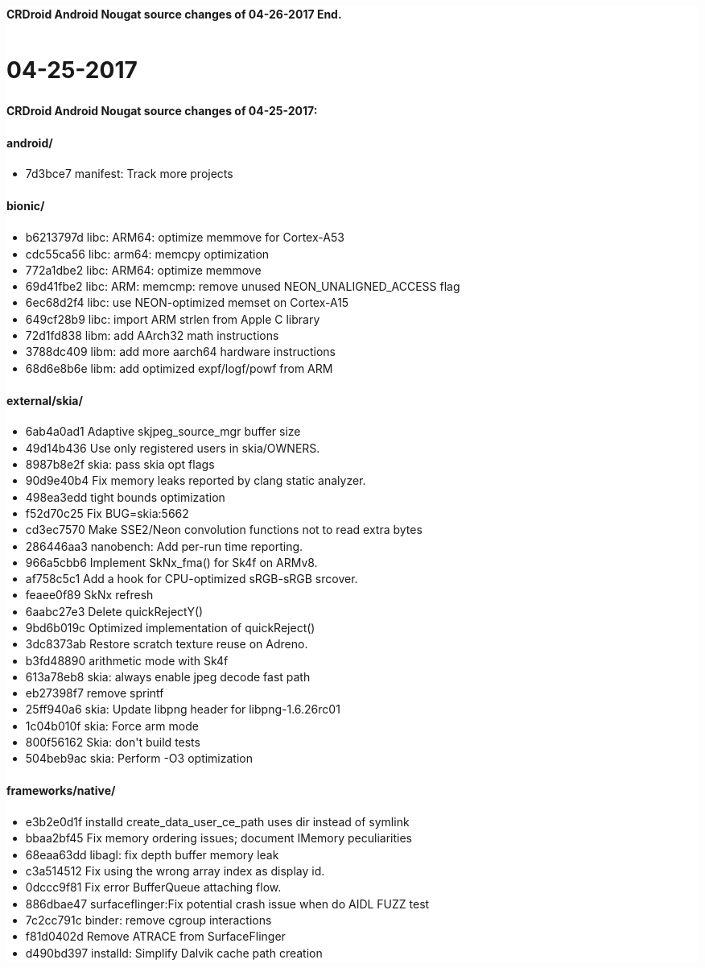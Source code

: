 #### CRDroid Android Nougat source changes of 04-26-2017 End.

04-25-2017
====================

#### CRDroid Android Nougat source changes of 04-25-2017:

#### android/
* 7d3bce7 manifest: Track more projects

#### bionic/
* b6213797d libc: ARM64: optimize memmove for Cortex-A53
* cdc55ca56 libc: arm64: memcpy optimization
* 772a1dbe2 libc: ARM64: optimize memmove
* 69d41fbe2 libc: ARM: memcmp: remove unused NEON_UNALIGNED_ACCESS flag
* 6ec68d2f4 libc: use NEON-optimized memset on Cortex-A15
* 649cf28b9 libc: import ARM strlen from Apple C library
* 72d1fd838 libm: add AArch32 math instructions
* 3788dc409 libm: add more aarch64 hardware instructions
* 68d6e8b6e libm: add optimized expf/logf/powf from ARM

#### external/skia/
* 6ab4a0ad1 Adaptive skjpeg_source_mgr buffer size
* 49d14b436 Use only registered users in skia/OWNERS.
* 8987b8e2f skia: pass skia opt flags
* 90d9e40b4 Fix memory leaks reported by clang static analyzer.
* 498ea3edd tight bounds optimization
* f52d70c25 Fix BUG=skia:5662
* cd3ec7570 Make SSE2/Neon convolution functions not to read extra bytes
* 286446aa3 nanobench: Add per-run time reporting.
* 966a5cbb6 Implement SkNx_fma() for Sk4f on ARMv8.
* af758c5c1 Add a hook for CPU-optimized sRGB-sRGB srcover.
* feaee0f89 SkNx refresh
* 6aabc27e3 Delete quickRejectY()
* 9bd6b019c Optimized implementation of quickReject()
* 3dc8373ab Restore scratch texture reuse on Adreno.
* b3fd48890 arithmetic mode with Sk4f
* 613a78eb8 skia: always enable jpeg decode fast path
* eb27398f7 remove sprintf
* 25ff940a6 skia: Update libpng header for libpng-1.6.26rc01
* 1c04b010f skia: Force arm mode
* 800f56162 Skia: don't build tests
* 504beb9ac skia: Perform -O3 optimization

#### frameworks/native/
* e3b2e0d1f installd create_data_user_ce_path uses dir instead of symlink
* bbaa2bf45 Fix memory ordering issues; document IMemory peculiarities
* 68eaa63dd libagl: fix depth buffer memory leak
* c3a514512 Fix using the wrong array index as display id.
* 0dccc9f81 Fix error BufferQueue attaching flow.
* 886dbae47 surfaceflinger:Fix potential crash issue when do AIDL FUZZ test
* 7c2cc791c binder: remove cgroup interactions
* f81d0402d Remove ATRACE from SurfaceFlinger
* d490bd397 installd: Simplify Dalvik cache path creation
